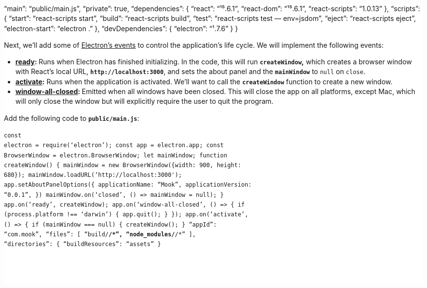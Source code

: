 “main”: “public/main.js”,
“private”: true,
“dependencies”: {
“react”: “¹⁵.6.1”,
“react-dom”: “¹⁵.6.1”,
“react-scripts”: “1.0.13”
},
“scripts”: {
“start”: “react-scripts start”,
“build”: “react-scripts build”,
“test”: “react-scripts test — env=jsdom”,
“eject”: “react-scripts eject”,
“electron-start”: “electron .”
},
“devDependencies”: {
“electron”: “¹.7.6”
}
}</code></pre><p>Next, we’ll add some of <a href="https://github.com/electron/electron/blob/master/docs/api/app.md" rel="noopener">Electron’s events</a> to control the application’s life cycle. We will implement the following events:</p><ul><li><a href="https://github.com/electron/electron/blob/master/docs/api/app.md#event-ready" rel="noopener"><strong>ready</strong></a><strong>: </strong>Runs when Electron has finished initializing. In the code, this will run <code><strong>createWindow</strong></code><strong>,</strong> which creates a browser window with React’s local URL, <code><strong>http://localhost:3000</strong></code>, and sets the about panel and the <code><strong>mainWindow</strong></code> to <code>null</code> on <code>close</code>.</li><li><a href="https://github.com/electron/electron/blob/master/docs/api/app.md#event-activate-macos" rel="noopener"><strong>activate</strong></a><strong>:</strong> Runs when the application is activated. We’ll want to call the <code><strong>createWindow</strong></code> function to create a new window.</li><li><a href="https://github.com/electron/electron/blob/master/docs/api/app.md#event-window-all-closed" rel="noopener"><strong>window-all-closed</strong></a><strong>: </strong>Emitted when all windows have been closed. This will close the app on all platforms, except Mac, which will only close the window but will explicitly require the user to quit the program.</li></ul><p>Add the following code to <code><strong>public/main.js</strong></code>:</p><pre><code class="language-js">const electron = require(‘electron’);
const app = electron.app;
const BrowserWindow = electron.BrowserWindow;
let mainWindow;
function createWindow() {
mainWindow = new BrowserWindow({width: 900, height: 680});
mainWindow.loadURL(‘http://localhost:3000');
app.setAboutPanelOptions({
applicationName: “Mook”,
applicationVersion: “0.0.1”,
})
mainWindow.on(‘closed’, () =&gt; mainWindow = null);
}
app.on(‘ready’, createWindow);
app.on(‘window-all-closed’, () =&gt; {
if (process.platform !== ‘darwin’) {
app.quit();
}
});
app.on(‘activate’, () =&gt; {
if (mainWindow === null) {
createWindow();
}
“appId”: “com.mook”,
“files”: [
“build/**/*”,
“node_modules/**/*”
],
“directories”: {
“buildResources”: “assets”
}
